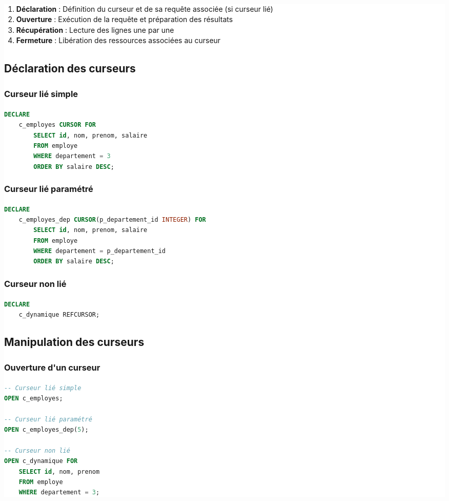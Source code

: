 1. **Déclaration** : Définition du curseur et de sa requête associée (si curseur lié)
2. **Ouverture** : Exécution de la requête et préparation des résultats
3. **Récupération** : Lecture des lignes une par une
4. **Fermeture** : Libération des ressources associées au curseur

## Déclaration des curseurs

### Curseur lié simple

```sql
DECLARE
    c_employes CURSOR FOR
        SELECT id, nom, prenom, salaire
        FROM employe
        WHERE departement = 3
        ORDER BY salaire DESC;
```

### Curseur lié paramétré

```sql
DECLARE
    c_employes_dep CURSOR(p_departement_id INTEGER) FOR
        SELECT id, nom, prenom, salaire
        FROM employe
        WHERE departement = p_departement_id
        ORDER BY salaire DESC;
```

### Curseur non lié

```sql
DECLARE
    c_dynamique REFCURSOR;
```

## Manipulation des curseurs

### Ouverture d'un curseur

```sql
-- Curseur lié simple
OPEN c_employes;

-- Curseur lié paramétré
OPEN c_employes_dep(5);

-- Curseur non lié
OPEN c_dynamique FOR
    SELECT id, nom, prenom
    FROM employe
    WHERE departement = 3;
```
